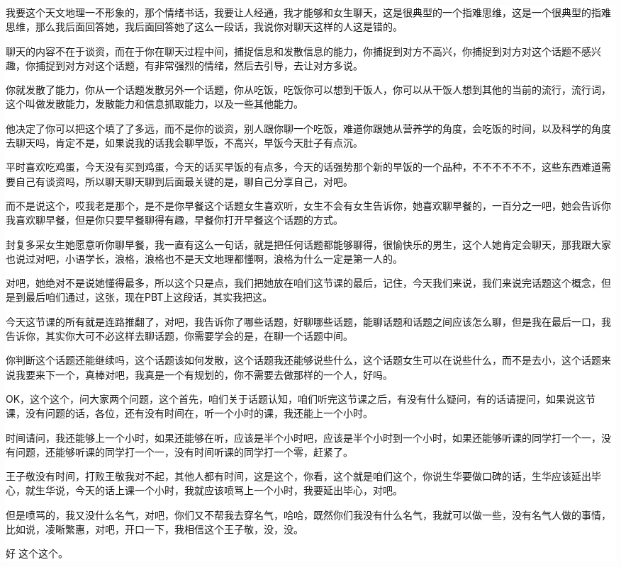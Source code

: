 我要这个天文地理一不形象的，那个情绪书话，我要让人经通，我才能够和女生聊天，这是很典型的一个指难思维，这是一个很典型的指难思维，那么我后面回答她，我后面回答她了这么一段话，我说你对聊天这样的人这是错的。

聊天的内容不在于谈资，而在于你在聊天过程中间，捕捉信息和发散信息的能力，你捕捉到对方不高兴，你捕捉到对方对这个话题不感兴趣，你捕捉到对方对这个话题，有非常强烈的情绪，然后去引导，去让对方多说。

你就发散了能力，你从一个话题发散另外一个话题，你从吃饭，吃饭你可以想到干饭人，你可以从干饭人想到其他的当前的流行，流行词，这个叫做发散能力，发散能力和信息抓取能力，以及一些其他能力。

他决定了你可以把这个填了了多远，而不是你的谈资，别人跟你聊一个吃饭，难道你跟她从营养学的角度，会吃饭的时间，以及科学的角度去聊天吗，肯定不是，如果说我的话我会聊早饭，不高兴，早饭今天肚子有点沉。

平时喜欢吃鸡蛋，今天没有买到鸡蛋，今天的话买早饭的有点多，今天的话强势那个新的早饭的一个品种，不不不不不不，这些东西难道需要自己有谈资吗，所以聊天聊天聊到后面最关键的是，聊自己分享自己，对吧。

而不是说这个，哎我老是那个，是不是你早餐这个话题女生喜欢听，女生不会有女生告诉你，她喜欢聊早餐的，一百分之一吧，她会告诉你我喜欢聊早餐，但是你只要早餐聊得有趣，早餐你打开早餐这个话题的方式。

封复多采女生她愿意听你聊早餐，我一直有这么一句话，就是把任何话题都能够聊得，很愉快乐的男生，这个人她肯定会聊天，那我跟大家也说过对吧，小语学长，浪格，浪格也不是天文地理都懂啊，浪格为什么一定是第一人的。

对吧，她绝对不是说她懂得最多，所以这个只是点，我们把她放在咱们这节课的最后，记住，今天我们来说，我们来说完话题这个概念，但是到最后咱们通过，这张，现在PBT上这段话，其实我把这。

今天这节课的所有就是连路推翻了，对吧，我告诉你了哪些话题，好聊哪些话题，能聊话题和话题之间应该怎么聊，但是我在最后一口，我告诉你，其实你大可不必这样去聊话题，你需要学会的是，在聊一个话题中间。

你判断这个话题还能继续吗，这个话题该如何发散，这个话题我还能够说些什么，这个话题女生可以在说些什么，而不是去小，这个话题来说我要来下一个，真棒对吧，我真是一个有规划的，你不需要去做那样的一个人，好吗。

OK，这个这个，问大家两个问题，这个首先，咱们关于话题认知，咱们听完这节课之后，有没有什么疑问，有的话请提问，如果说这节课，没有问题的话，各位，还有没有时间在，听一个小时的课，我还能上一个小时。

时间请问，我还能够上一个小时，如果还能够在听，应该是半个小时吧，应该是半个小时到一个小时，如果还能够听课的同学打一个一，没有问题，还能够听课的同学打一个一，没有时间听课的同学打一个零，赶紧了。

王子敬没有时间，打败王敬我对不起，其他人都有时间，这是这个，你看，这个就是咱们这个，你说生华要做口碑的话，生华应该延出毕心，就生华说，今天的话上课一个小时，我就应该喷骂上一个小时，我要延出毕心，对吧。

但是喷骂的，我又没什么名气，对吧，你们又不帮我去穿名气，哈哈，既然你们我没有什么名气，我就可以做一些，没有名气人做的事情，比如说，凌晰繁惠，对吧，开口一下，我相信这个王子敬，没，没。

好 这个这个。